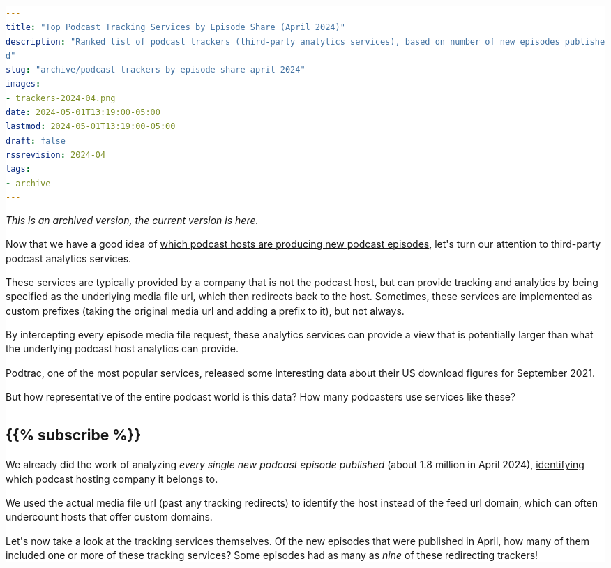 ```yaml
---
title: "Top Podcast Tracking Services by Episode Share (April 2024)"
description: "Ranked list of podcast trackers (third-party analytics services), based on number of new episodes published"
slug: "archive/podcast-trackers-by-episode-share-april-2024"
images:
- trackers-2024-04.png
date: 2024-05-01T13:19:00-05:00
lastmod: 2024-05-01T13:19:00-05:00
draft: false
rssrevision: 2024-04
tags:
- archive
---
```

*This is an archived version, the current version is [here](/podcast-trackers-by-episode-share/).*

Now that we have a good idea of [which podcast hosts are producing new podcast episodes](/podcast-hosts-by-episode-share),
let's turn our attention to third-party podcast analytics services.

These services are typically provided by a company that is not the podcast host, but can provide tracking and analytics 
by being specified as the underlying media file url, which then redirects back to the host.  Sometimes, these services
are implemented as custom prefixes (taking the original media url and adding a prefix to it), but not always.

By intercepting every episode media file request, these analytics services can provide a view that is potentially larger than
what the underlying podcast host analytics can provide.

Podtrac, one of the most popular services, released some 
[interesting data about their US download figures for September 2021](https://podnews.net/article/podtrac-us-downloads-and-users-sep21).

But how representative of the entire podcast world is this data?  How many podcasters use services like these?

{{% subscribe %}}
---

We already did the work of analyzing _every single new podcast episode published_ (about 1.8 million in April 2024), 
[identifying which podcast hosting company it belongs to](/podcast-hosts-by-episode-share).

We used the actual media file url (past any tracking redirects) to identify the host
instead of the feed url domain, which can often undercount hosts that offer custom domains.

Let's now take a look at the tracking services themselves.  Of the new episodes that were published in April, how many
of them included one or more of these tracking services?  Some episodes had as many as *nine* of these redirecting trackers!
